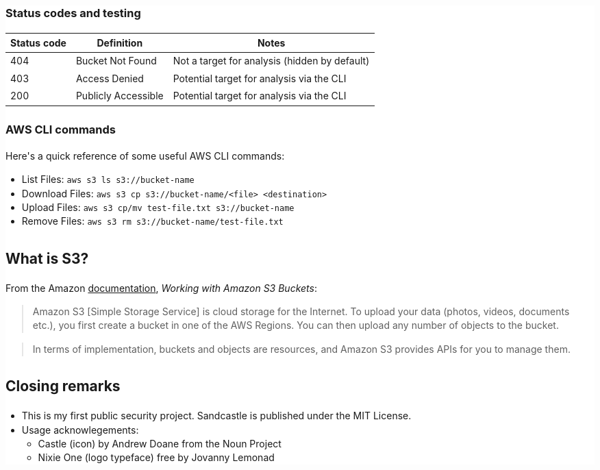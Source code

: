 
### Status codes and testing

| Status code        | Definition           | Notes  |
| ------------- | ------------- | -----|
| 404      | Bucket Not Found | Not a target for analysis (hidden by default)|
| 403      | Access Denied      |   Potential target for analysis via the CLI |
| 200 | Publicly Accessible      |    Potential target for analysis via the CLI  |

### AWS CLI commands
Here's a quick reference of some useful AWS CLI commands:
* List Files: `aws s3 ls s3://bucket-name`
* Download Files: `aws s3 cp s3://bucket-name/<file> <destination>`
* Upload Files: `aws s3 cp/mv test-file.txt s3://bucket-name`
* Remove Files: `aws s3 rm s3://bucket-name/test-file.txt`

## What is S3?
From the Amazon [documentation](http://docs.aws.amazon.com/AmazonS3/latest/dev/UsingBucket.html), *Working with Amazon S3 Buckets*:
> Amazon S3 [Simple Storage Service] is cloud storage for the Internet. To upload your data (photos, videos, documents etc.), you first create a bucket in one of the AWS Regions. You can then upload any number of objects to the bucket.

> In terms of implementation, buckets and objects are resources, and Amazon S3 provides APIs for you to manage them.

## Closing remarks
* This is my first public security project. Sandcastle is published under the MIT License.
* Usage acknowlegements:
  * Castle (icon) by Andrew Doane from the Noun Project
  * Nixie One (logo typeface) free by Jovanny Lemonad

